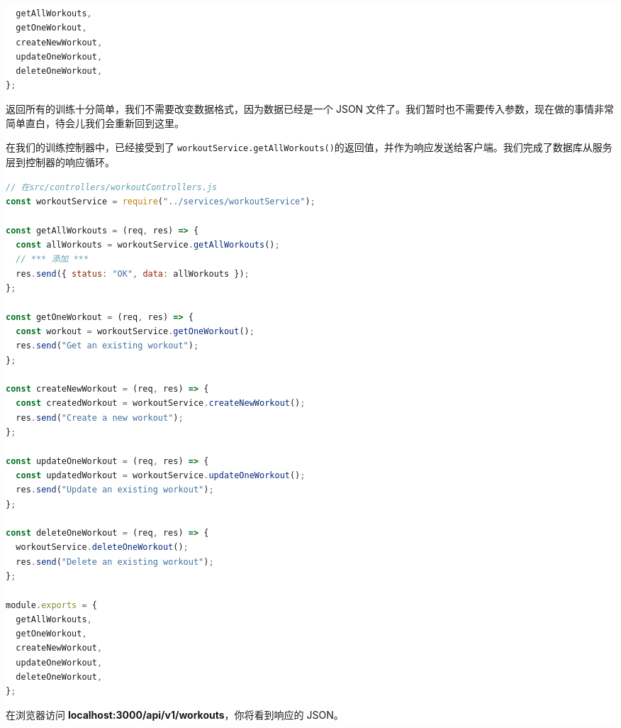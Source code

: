 ```javascript
  getAllWorkouts,
  getOneWorkout,
  createNewWorkout,
  updateOneWorkout,
  deleteOneWorkout,
};
```

返回所有的训练十分简单，我们不需要改变数据格式，因为数据已经是一个 JSON 文件了。我们暂时也不需要传入参数，现在做的事情非常简单直白，待会儿我们会重新回到这里。

在我们的训练控制器中，已经接受到了 `workoutService.getAllWorkouts()`的返回值，并作为响应发送给客户端。我们完成了数据库从服务层到控制器的响应循环。

```javascript
// 在src/controllers/workoutControllers.js
const workoutService = require("../services/workoutService");

const getAllWorkouts = (req, res) => {
  const allWorkouts = workoutService.getAllWorkouts();
  // *** 添加 ***
  res.send({ status: "OK", data: allWorkouts });
};

const getOneWorkout = (req, res) => {
  const workout = workoutService.getOneWorkout();
  res.send("Get an existing workout");
};

const createNewWorkout = (req, res) => {
  const createdWorkout = workoutService.createNewWorkout();
  res.send("Create a new workout");
};

const updateOneWorkout = (req, res) => {
  const updatedWorkout = workoutService.updateOneWorkout();
  res.send("Update an existing workout");
};

const deleteOneWorkout = (req, res) => {
  workoutService.deleteOneWorkout();
  res.send("Delete an existing workout");
};

module.exports = {
  getAllWorkouts,
  getOneWorkout,
  createNewWorkout,
  updateOneWorkout,
  deleteOneWorkout,
};
```

在浏览器访问 **localhost:3000/api/v1/workouts**，你将看到响应的 JSON。
